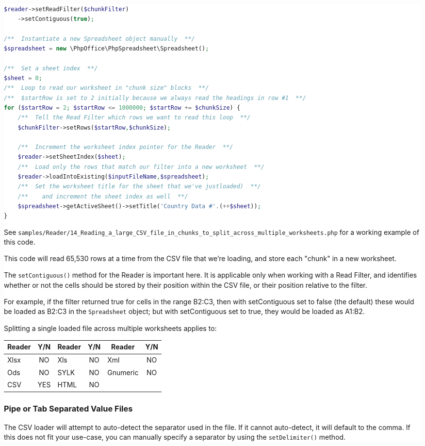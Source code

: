 ``` php
$reader->setReadFilter($chunkFilter)
    ->setContiguous(true);

/**  Instantiate a new Spreadsheet object manually  **/
$spreadsheet = new \PhpOffice\PhpSpreadsheet\Spreadsheet();

/**  Set a sheet index  **/
$sheet = 0;
/**  Loop to read our worksheet in "chunk size" blocks  **/
/**  $startRow is set to 2 initially because we always read the headings in row #1  **/
for ($startRow = 2; $startRow <= 1000000; $startRow += $chunkSize) {
    /**  Tell the Read Filter which rows we want to read this loop  **/
    $chunkFilter->setRows($startRow,$chunkSize);

    /**  Increment the worksheet index pointer for the Reader  **/
    $reader->setSheetIndex($sheet);
    /**  Load only the rows that match our filter into a new worksheet  **/
    $reader->loadIntoExisting($inputFileName,$spreadsheet);
    /**  Set the worksheet title for the sheet that we've justloaded)  **/
    /**    and increment the sheet index as well  **/
    $spreadsheet->getActiveSheet()->setTitle('Country Data #'.(++$sheet));
}
```

See `samples/Reader/14_Reading_a_large_CSV_file_in_chunks_to_split_across_multiple_worksheets.php`
for a working example of this code.

This code will read 65,530 rows at a time from the CSV file that we’re
loading, and store each "chunk" in a new worksheet.

The `setContiguous()` method for the Reader is important here. It is
applicable only when working with a Read Filter, and identifies whether
or not the cells should be stored by their position within the CSV file,
or their position relative to the filter.

For example, if the filter returned true for cells in the range B2:C3,
then with setContiguous set to false (the default) these would be loaded
as B2:C3 in the `Spreadsheet` object; but with setContiguous set to
true, they would be loaded as A1:B2.

Splitting a single loaded file across multiple worksheets applies to:

Reader    | Y/N |Reader  | Y/N |Reader        | Y/N |
----------|:---:|--------|:---:|--------------|:---:|
Xlsx      | NO  | Xls    | NO  | Xml | NO  |
Ods       | NO  | SYLK   | NO  | Gnumeric     | NO  |
CSV       | YES | HTML   | NO

### Pipe or Tab Separated Value Files

The CSV loader will attempt to auto-detect the separator used in the file. If it
cannot auto-detect, it will default to the comma. If this does not fit your
use-case, you can manually specify a separator by using the `setDelimiter()`
method.

